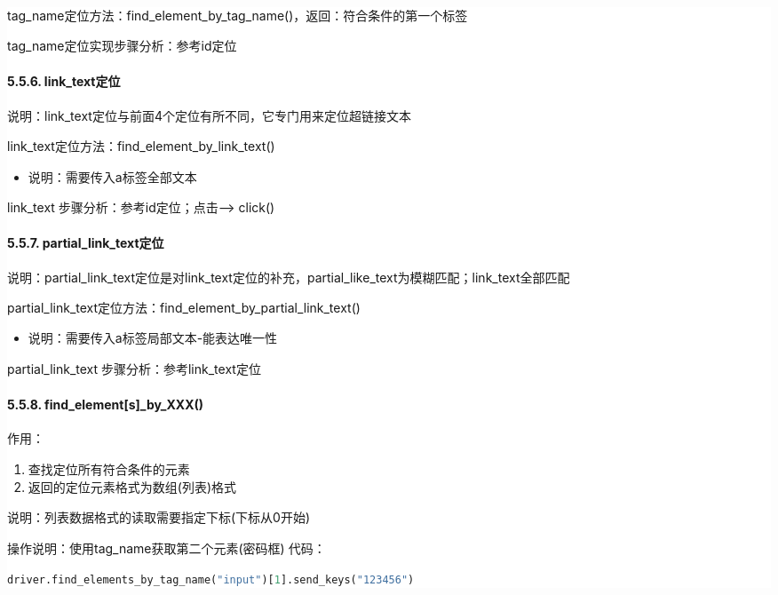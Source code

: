 tag_name定位方法：find_element_by_tag_name()，返回：符合条件的第一个标签

tag_name定位实现步骤分析：参考id定位

#### 5.5.6. link_text定位

说明：link_text定位与前面4个定位有所不同，它专门用来定位超链接文本

link_text定位方法：find_element_by_link_text()

- 说明：需要传入a标签全部文本

link_text 步骤分析：参考id定位；点击--> click()

#### 5.5.7. partial_link_text定位

说明：partial_link_text定位是对link_text定位的补充，partial_like_text为模糊匹配；link_text全部匹配

partial_link_text定位方法：find_element_by_partial_link_text()

- 说明：需要传入a标签局部文本-能表达唯一性

partial_link_text 步骤分析：参考link_text定位

#### 5.5.8. find_element[s]_by_XXX()

作用：

1. 查找定位所有符合条件的元素
2. 返回的定位元素格式为数组(列表)格式

说明：列表数据格式的读取需要指定下标(下标从0开始)

操作说明：使用tag_name获取第二个元素(密码框)
代码：

```python
driver.find_elements_by_tag_name("input")[1].send_keys("123456")
```

